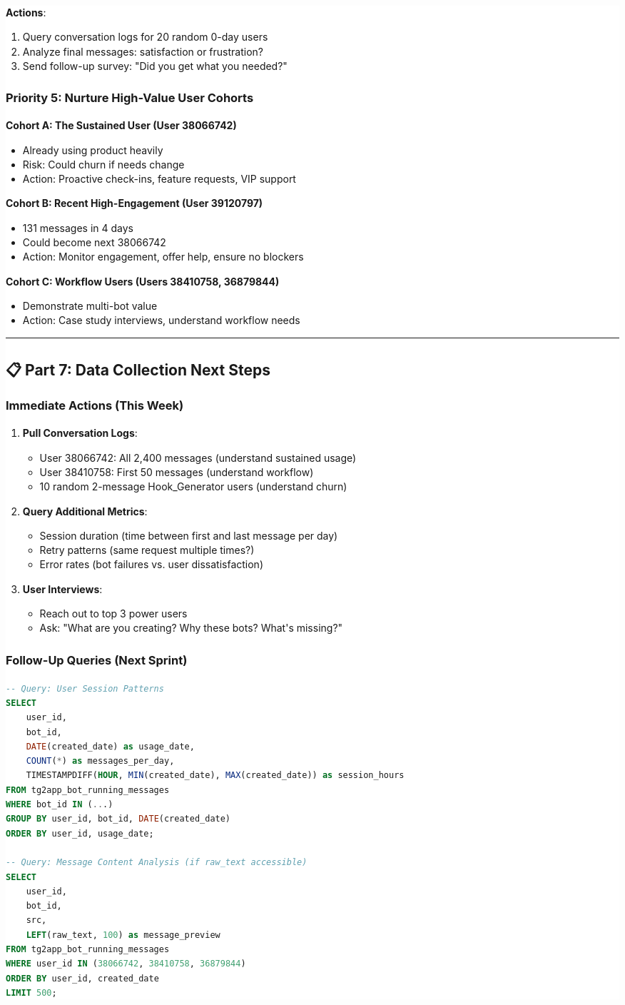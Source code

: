 **Actions**:
1. Query conversation logs for 20 random 0-day users
2. Analyze final messages: satisfaction or frustration?
3. Send follow-up survey: "Did you get what you needed?"

### Priority 5: Nurture High-Value User Cohorts

**Cohort A: The Sustained User (User 38066742)**
- Already using product heavily
- Risk: Could churn if needs change
- Action: Proactive check-ins, feature requests, VIP support

**Cohort B: Recent High-Engagement (User 39120797)**
- 131 messages in 4 days
- Could become next 38066742
- Action: Monitor engagement, offer help, ensure no blockers

**Cohort C: Workflow Users (Users 38410758, 36879844)**
- Demonstrate multi-bot value
- Action: Case study interviews, understand workflow needs

---

## 📋 Part 7: Data Collection Next Steps

### Immediate Actions (This Week)

1. **Pull Conversation Logs**:
   - User 38066742: All 2,400 messages (understand sustained usage)
   - User 38410758: First 50 messages (understand workflow)
   - 10 random 2-message Hook_Generator users (understand churn)

2. **Query Additional Metrics**:
   - Session duration (time between first and last message per day)
   - Retry patterns (same request multiple times?)
   - Error rates (bot failures vs. user dissatisfaction)

3. **User Interviews**:
   - Reach out to top 3 power users
   - Ask: "What are you creating? Why these bots? What's missing?"

### Follow-Up Queries (Next Sprint)

```sql
-- Query: User Session Patterns
SELECT
    user_id,
    bot_id,
    DATE(created_date) as usage_date,
    COUNT(*) as messages_per_day,
    TIMESTAMPDIFF(HOUR, MIN(created_date), MAX(created_date)) as session_hours
FROM tg2app_bot_running_messages
WHERE bot_id IN (...)
GROUP BY user_id, bot_id, DATE(created_date)
ORDER BY user_id, usage_date;

-- Query: Message Content Analysis (if raw_text accessible)
SELECT
    user_id,
    bot_id,
    src,
    LEFT(raw_text, 100) as message_preview
FROM tg2app_bot_running_messages
WHERE user_id IN (38066742, 38410758, 36879844)
ORDER BY user_id, created_date
LIMIT 500;
```